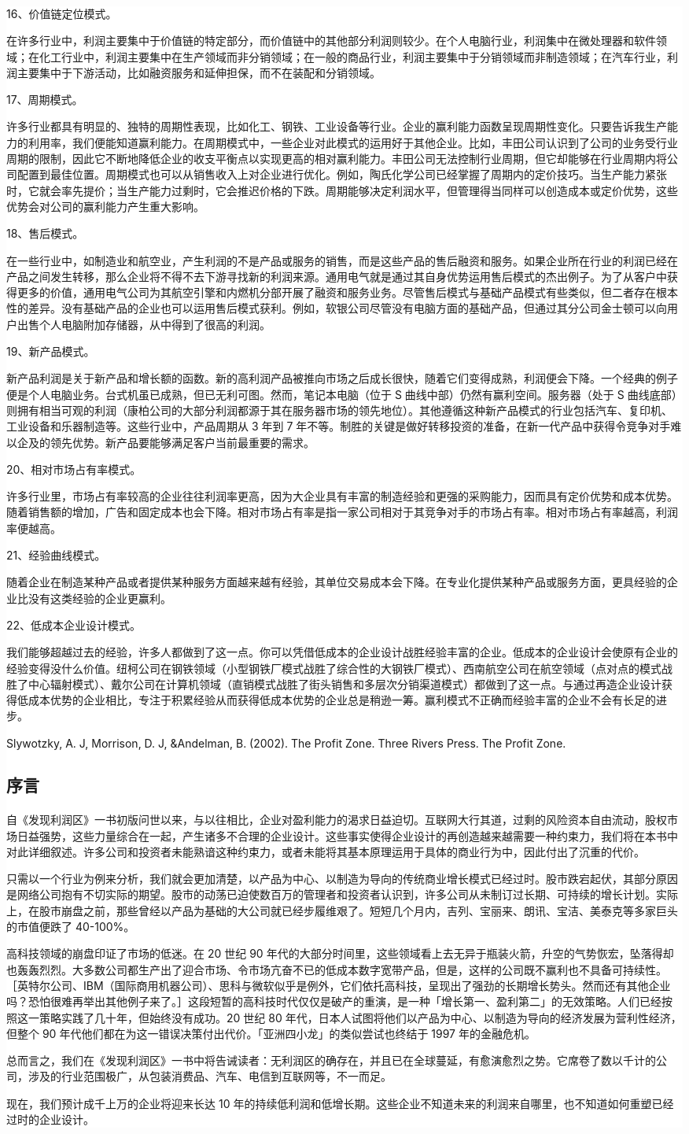 16、价值链定位模式。

在许多行业中，利润主要集中于价值链的特定部分，而价值链中的其他部分利润则较少。在个人电脑行业，利润集中在微处理器和软件领域；在化工行业中，利润主要集中在生产领域而非分销领域；在一般的商品行业，利润主要集中于分销领域而非制造领域；在汽车行业，利润主要集中于下游活动，比如融资服务和延伸担保，而不在装配和分销领域。

17、周期模式。

许多行业都具有明显的、独特的周期性表现，比如化工、钢铁、工业设备等行业。企业的赢利能力函数呈现周期性变化。只要告诉我生产能力的利用率，我们便能知道赢利能力。在周期模式中，一些企业对此模式的运用好于其他企业。比如，丰田公司认识到了公司的业务受行业周期的限制，因此它不断地降低企业的收支平衡点以实现更高的相对赢利能力。丰田公司无法控制行业周期，但它却能够在行业周期内将公司配置到最佳位置。周期模式也可以从销售收入上对企业进行优化。例如，陶氏化学公司已经掌握了周期内的定价技巧。当生产能力紧张时，它就会率先提价；当生产能力过剩时，它会推迟价格的下跌。周期能够决定利润水平，但管理得当同样可以创造成本或定价优势，这些优势会对公司的赢利能力产生重大影响。

18、售后模式。

在一些行业中，如制造业和航空业，产生利润的不是产品或服务的销售，而是这些产品的售后融资和服务。如果企业所在行业的利润已经在产品之间发生转移，那么企业将不得不去下游寻找新的利润来源。通用电气就是通过其自身优势运用售后模式的杰出例子。为了从客户中获得更多的价值，通用电气公司为其航空引擎和内燃机分部开展了融资和服务业务。尽管售后模式与基础产品模式有些类似，但二者存在根本性的差异。没有基础产品的企业也可以运用售后模式获利。例如，软银公司尽管没有电脑方面的基础产品，但通过其分公司金士顿可以向用户出售个人电脑附加存储器，从中得到了很高的利润。

19、新产品模式。

新产品利润是关于新产品和增长额的函数。新的高利润产品被推向市场之后成长很快，随着它们变得成熟，利润便会下降。一个经典的例子便是个人电脑业务。台式机虽已成熟，但已无利可图。然而，笔记本电脑（位于 S 曲线中部）仍然有赢利空间。服务器（处于 S 曲线底部）则拥有相当可观的利润（康柏公司的大部分利润都源于其在服务器市场的领先地位）。其他遵循这种新产品模式的行业包括汽车、复印机、工业设备和乐器制造等。这些行业中，产品周期从 3 年到 7 年不等。制胜的关键是做好转移投资的准备，在新一代产品中获得令竞争对手难以企及的领先优势。新产品要能够满足客户当前最重要的需求。

20、相对市场占有率模式。

许多行业里，市场占有率较高的企业往往利润率更高，因为大企业具有丰富的制造经验和更强的采购能力，因而具有定价优势和成本优势。随着销售额的增加，广告和固定成本也会下降。相对市场占有率是指一家公司相对于其竞争对手的市场占有率。相对市场占有率越高，利润率便越高。

21、经验曲线模式。

随着企业在制造某种产品或者提供某种服务方面越来越有经验，其单位交易成本会下降。在专业化提供某种产品或服务方面，更具经验的企业比没有这类经验的企业更赢利。

22、低成本企业设计模式。

我们能够超越过去的经验，许多人都做到了这一点。你可以凭借低成本的企业设计战胜经验丰富的企业。低成本的企业设计会使原有企业的经验变得没什么价值。纽柯公司在钢铁领域（小型钢铁厂模式战胜了综合性的大钢铁厂模式）、西南航空公司在航空领域（点对点的模式战胜了中心辐射模式）、戴尔公司在计算机领域（直销模式战胜了街头销售和多层次分销渠道模式）都做到了这一点。与通过再造企业设计获得低成本优势的企业相比，专注于积累经验从而获得低成本优势的企业总是稍逊一筹。赢利模式不正确而经验丰富的企业不会有长足的进步。

Slywotzky, A. J, Morrison, D. J, &Andelman, B. (2002). The Profit Zone. Three Rivers Press. The Profit Zone.

## 序言

自《发现利润区》一书初版问世以来，与以往相比，企业对盈利能力的渴求日益迫切。互联网大行其道，过剩的风险资本自由流动，股权市场日益强势，这些力量综合在一起，产生诸多不合理的企业设计。这些事实使得企业设计的再创造越来越需要一种约束力，我们将在本书中对此详细叙述。许多公司和投资者未能熟谙这种约束力，或者未能将其基本原理运用于具体的商业行为中，因此付出了沉重的代价。

只需以一个行业为例来分析，我们就会更加清楚，以产品为中心、以制造为导向的传统商业增长模式已经过时。股市跌宕起伏，其部分原因是网络公司抱有不切实际的期望。股市的动荡已迫使数百万的管理者和投资者认识到，许多公司从未制订过长期、可持续的增长计划。实际上，在股市崩盘之前，那些曾经以产品为基础的大公司就已经步履维艰了。短短几个月内，吉列、宝丽来、朗讯、宝洁、美泰克等多家巨头的市值便跌了 40-100%。

高科技领域的崩盘印证了市场的低迷。在 20 世纪 90 年代的大部分时间里，这些领域看上去无异于瓶装火箭，升空的气势恢宏，坠落得却也轰轰烈烈。大多数公司都生产出了迎合市场、令市场亢奋不已的低成本数字宽带产品，但是，这样的公司既不赢利也不具备可持续性。［英特尔公司、IBM（国际商用机器公司）、思科与微软似乎是例外，它们依托高科技，呈现出了强劲的长期增长势头。然而还有其他企业吗？恐怕很难再举出其他例子来了。］这段短暂的高科技时代仅仅是破产的重演，是一种「增长第一、盈利第二」的无效策略。人们已经按照这一策略实践了几十年，但始终没有成功。20 世纪 80 年代，日本人试图将他们以产品为中心、以制造为导向的经济发展为营利性经济，但整个 90 年代他们都在为这一错误决策付出代价。「亚洲四小龙」的类似尝试也终结于 1997 年的金融危机。

总而言之，我们在《发现利润区》一书中将告诫读者：无利润区的确存在，并且已在全球蔓延，有愈演愈烈之势。它席卷了数以千计的公司，涉及的行业范围极广，从包装消费品、汽车、电信到互联网等，不一而足。

现在，我们预计成千上万的企业将迎来长达 10 年的持续低利润和低增长期。这些企业不知道未来的利润来自哪里，也不知道如何重塑已经过时的企业设计。
